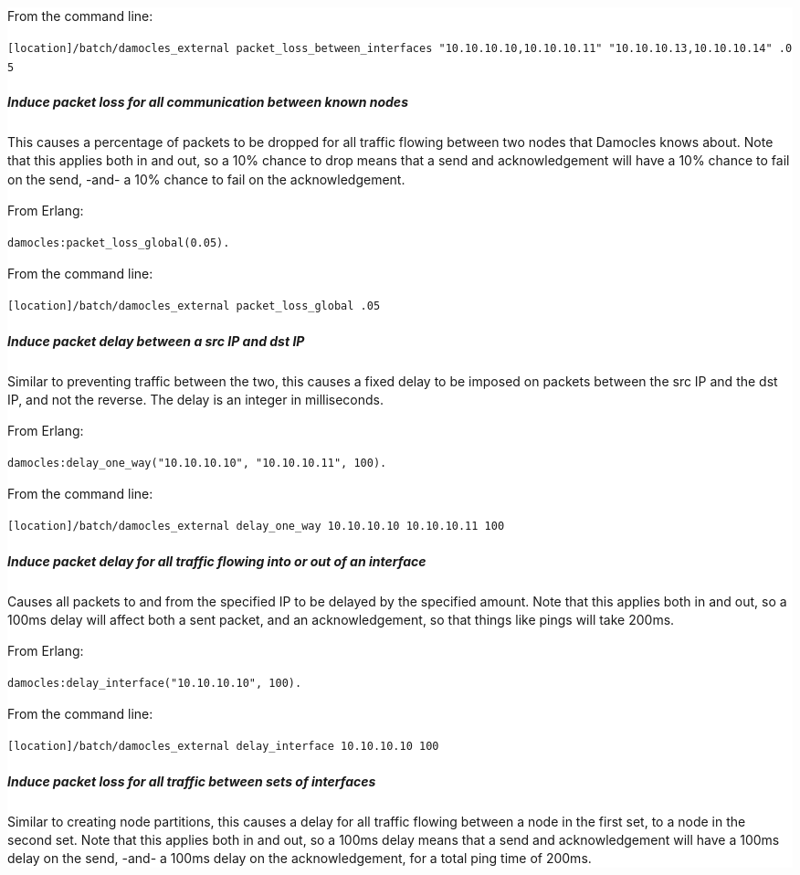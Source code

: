 From the command line:
```
[location]/batch/damocles_external packet_loss_between_interfaces "10.10.10.10,10.10.10.11" "10.10.10.13,10.10.10.14" .05
```

##### Induce packet loss for all communication between known nodes
This causes a percentage of packets to be dropped for all traffic flowing between two nodes that Damocles knows about. Note that this applies both in and out, so a 10% chance to drop means that a send and acknowledgement will have a 10% chance to fail on the send, -and- a 10% chance to fail on the acknowledgement.

From Erlang:
```
damocles:packet_loss_global(0.05).
```

From the command line:
```
[location]/batch/damocles_external packet_loss_global .05
```

##### Induce packet delay between a src IP and dst IP
Similar to preventing traffic between the two, this causes a fixed delay to be imposed on packets between the src IP and the dst IP, and not the reverse. The delay is an integer in milliseconds.

From Erlang:
```
damocles:delay_one_way("10.10.10.10", "10.10.10.11", 100).
```

From the command line:
```
[location]/batch/damocles_external delay_one_way 10.10.10.10 10.10.10.11 100
```

##### Induce packet delay for all traffic flowing into or out of an interface
Causes all packets to and from the specified IP to be delayed by the specified amount. Note that this applies both in and out, so a 100ms delay will affect both a sent packet, and an acknowledgement, so that things like pings will take 200ms.

From Erlang:
```
damocles:delay_interface("10.10.10.10", 100).
```

From the command line:
```
[location]/batch/damocles_external delay_interface 10.10.10.10 100
```

##### Induce packet loss for all traffic between sets of interfaces
Similar to creating node partitions, this causes a delay for all traffic flowing between a node in the first set, to a node in the second set. Note that this applies both in and out, so a 100ms delay means that a send and acknowledgement will have a 100ms delay on the send, -and- a 100ms delay on the acknowledgement, for a total ping time of 200ms.
